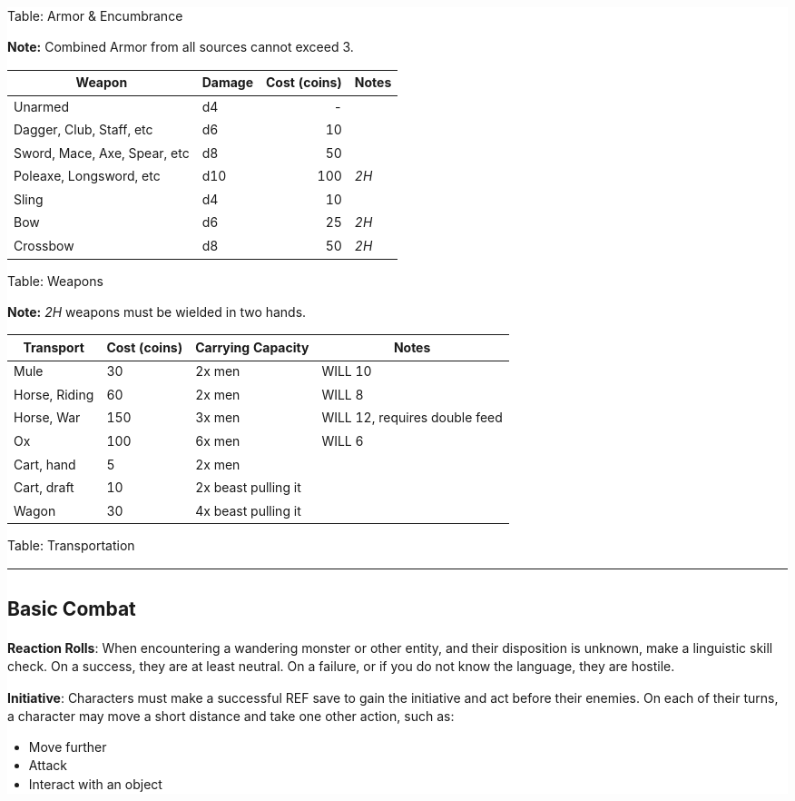 Table: Armor & Encumbrance

**Note:** Combined Armor from all sources cannot exceed 3.

| Weapon                       | Damage | Cost (coins) | Notes   |
|------------------------------|--------|----------:|---------|
| Unarmed                      | d4     | -         |         |
| Dagger, Club, Staff, etc     | d6     | 10        |         |
| Sword, Mace, Axe, Spear, etc | d8     | 50        |         |
| Poleaxe, Longsword, etc      | d10    | 100       | *2H*    |
| Sling                        | d4     | 10        |         |
| Bow                          | d6     | 25        | *2H*    |
| Crossbow                     | d8     | 50        | *2H*    |

Table: Weapons

**Note:** *2H* weapons must be wielded in two hands.

| Transport     | Cost (coins) | Carrying Capacity   | Notes                             |
|---------------|-----------|---------------------|-----------------------------------|
| Mule          | 30        | 2x men              | WILL 10                       |
| Horse, Riding | 60        | 2x men              | WILL 8                        |
| Horse, War    | 150       | 3x men              | WILL 12, requires double feed |
| Ox            | 100       | 6x men              | WILL 6                        |
| Cart, hand    | 5         | 2x men              |                                   |
| Cart, draft   | 10        | 2x beast pulling it |                                   |
| Wagon         | 30        | 4x beast pulling it |                                   |

Table: Transportation

---

## Basic Combat

**Reaction Rolls**: When encountering a wandering monster or other entity, and their disposition is unknown, make a linguistic skill check. On a success, they are at least neutral. On a failure, or if you do not know the language, they are hostile.

**Initiative**: Characters must make a successful REF save to gain the initiative and act before their enemies. On each of their turns, a character may move a short distance and take one other action, such as:

* Move further
* Attack
* Interact with an object
